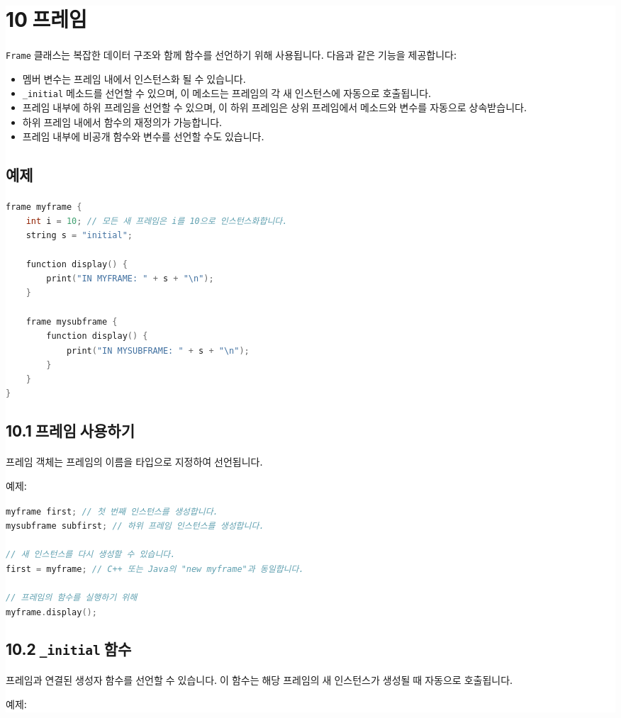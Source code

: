 # 10 프레임

`Frame` 클래스는 복잡한 데이터 구조와 함께 함수를 선언하기 위해 사용됩니다. 다음과 같은 기능을 제공합니다:

- 멤버 변수는 프레임 내에서 인스턴스화 될 수 있습니다.
- `_initial` 메소드를 선언할 수 있으며, 이 메소드는 프레임의 각 새 인스턴스에 자동으로 호출됩니다.
- 프레임 내부에 하위 프레임을 선언할 수 있으며, 이 하위 프레임은 상위 프레임에서 메소드와 변수를 자동으로 상속받습니다.
- 하위 프레임 내에서 함수의 재정의가 가능합니다.
- 프레임 내부에 비공개 함수와 변수를 선언할 수도 있습니다.

## 예제

```cpp
frame myframe {
    int i = 10; // 모든 새 프레임은 i를 10으로 인스턴스화합니다.
    string s = "initial";
    
    function display() {
        print("IN MYFRAME: " + s + "\n");
    }
    
    frame mysubframe {
        function display() {
            print("IN MYSUBFRAME: " + s + "\n");
        }
    }
}
```

## 10.1 프레임 사용하기

프레임 객체는 프레임의 이름을 타입으로 지정하여 선언됩니다.

예제:

```cpp
myframe first; // 첫 번째 인스턴스를 생성합니다.
mysubframe subfirst; // 하위 프레임 인스턴스를 생성합니다.

// 새 인스턴스를 다시 생성할 수 있습니다.
first = myframe; // C++ 또는 Java의 "new myframe"과 동일합니다.

// 프레임의 함수를 실행하기 위해
myframe.display();
```

## 10.2 `_initial` 함수

프레임과 연결된 생성자 함수를 선언할 수 있습니다. 이 함수는 해당 프레임의 새 인스턴스가 생성될 때 자동으로 호출됩니다.

예제:
